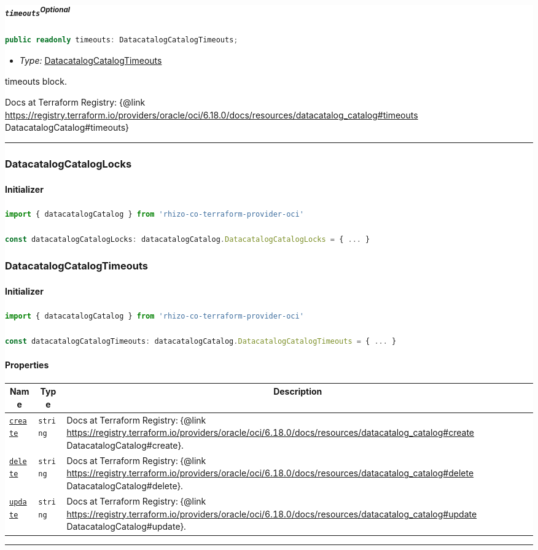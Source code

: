 ##### `timeouts`<sup>Optional</sup> <a name="timeouts" id="rhizo-co-terraform-provider-oci.datacatalogCatalog.DatacatalogCatalogConfig.property.timeouts"></a>

```typescript
public readonly timeouts: DatacatalogCatalogTimeouts;
```

- *Type:* <a href="#rhizo-co-terraform-provider-oci.datacatalogCatalog.DatacatalogCatalogTimeouts">DatacatalogCatalogTimeouts</a>

timeouts block.

Docs at Terraform Registry: {@link https://registry.terraform.io/providers/oracle/oci/6.18.0/docs/resources/datacatalog_catalog#timeouts DatacatalogCatalog#timeouts}

---

### DatacatalogCatalogLocks <a name="DatacatalogCatalogLocks" id="rhizo-co-terraform-provider-oci.datacatalogCatalog.DatacatalogCatalogLocks"></a>

#### Initializer <a name="Initializer" id="rhizo-co-terraform-provider-oci.datacatalogCatalog.DatacatalogCatalogLocks.Initializer"></a>

```typescript
import { datacatalogCatalog } from 'rhizo-co-terraform-provider-oci'

const datacatalogCatalogLocks: datacatalogCatalog.DatacatalogCatalogLocks = { ... }
```


### DatacatalogCatalogTimeouts <a name="DatacatalogCatalogTimeouts" id="rhizo-co-terraform-provider-oci.datacatalogCatalog.DatacatalogCatalogTimeouts"></a>

#### Initializer <a name="Initializer" id="rhizo-co-terraform-provider-oci.datacatalogCatalog.DatacatalogCatalogTimeouts.Initializer"></a>

```typescript
import { datacatalogCatalog } from 'rhizo-co-terraform-provider-oci'

const datacatalogCatalogTimeouts: datacatalogCatalog.DatacatalogCatalogTimeouts = { ... }
```

#### Properties <a name="Properties" id="Properties"></a>

| **Name** | **Type** | **Description** |
| --- | --- | --- |
| <code><a href="#rhizo-co-terraform-provider-oci.datacatalogCatalog.DatacatalogCatalogTimeouts.property.create">create</a></code> | <code>string</code> | Docs at Terraform Registry: {@link https://registry.terraform.io/providers/oracle/oci/6.18.0/docs/resources/datacatalog_catalog#create DatacatalogCatalog#create}. |
| <code><a href="#rhizo-co-terraform-provider-oci.datacatalogCatalog.DatacatalogCatalogTimeouts.property.delete">delete</a></code> | <code>string</code> | Docs at Terraform Registry: {@link https://registry.terraform.io/providers/oracle/oci/6.18.0/docs/resources/datacatalog_catalog#delete DatacatalogCatalog#delete}. |
| <code><a href="#rhizo-co-terraform-provider-oci.datacatalogCatalog.DatacatalogCatalogTimeouts.property.update">update</a></code> | <code>string</code> | Docs at Terraform Registry: {@link https://registry.terraform.io/providers/oracle/oci/6.18.0/docs/resources/datacatalog_catalog#update DatacatalogCatalog#update}. |

---